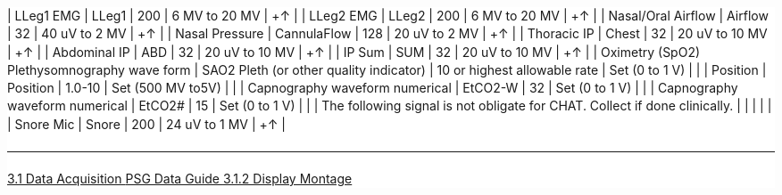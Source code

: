 |  LLeg1 EMG                  |  LLeg1           |  200                                           |  6 MV to 20 MV                                                            |  +↑                                |
|  LLeg2 EMG                  |  LLeg2           |  200                                           |  6 MV to 20 MV                                                            |  +↑                                |
|  Nasal/Oral Airflow         |  Airflow         |   32                                           |  40 uV to 2 MV                                                            |  +↑                                |
|  Nasal Pressure             |  CannulaFlow     |  128                                           |  20 uV to 2 MV                                                            |  +↑                                |
|  Thoracic IP                |  Chest           |   32                                           |  20 uV to 10 MV                                                           |  +↑                                |
|  Abdominal IP               |  ABD             |   32                                           |  20 uV to 10 MV                                                           |  +↑                                |
|  IP Sum                     |  SUM             |   32                                           |  20 uV to 10 MV                                                           |  +↑                                |
|  Oximetry (SpO2) Plethysomnography wave form  |  SAO2  Pleth (or other  quality indicator)  |  10 or highest allowable rate  |  Set (0 to 1 V)                              |                                    |
|  Position                   |  Position        |  1.0-10                                        |  Set (500 MV to5V)                                                        |                                    |
|  Capnography waveform numerical  |  EtCO2-W    |  32                                            |  Set (0 to 1 V)                                                           |                                    |
|  Capnography waveform numerical  |  EtCO2#     |  15                                            |  Set (0 to 1 V)                                                           |                                    |
|  The following signal is not obligate for CHAT.  Collect if done clinically.  |  |              |                                                                           |                                    |
|  Snore Mic                  |  Snore           |  200                                           |  24 uV to 1 MV                                                            |  +↑                                |



<hr class="soften" style="margin-top: 20px;margin-bottom: 20px;"/>

<div class="center">
<div class="btn-group">
  <a href=":pages_path:/psg-data-guide/3-01-data-aquisition.md" class="btn btn-default">
    <span class="glyphicon glyphicon-chevron-left"></span>
    3.1 Data Acquisition
  </a>

  <a href=":pages_path:/psg-data-guide/3-00-psg-data-guide-toc.md" class="btn btn-default">
    <span class="glyphicon glyphicon-chevron-up"></span>
    PSG Data Guide
  </a>

  <a href=":pages_path:/psg-data-guide/3-01-02-display-montage.md" class="btn btn-success">
    3.1.2 Display Montage
    <span class="glyphicon glyphicon-chevron-right"></span>
  </a>
</div>
</div>

